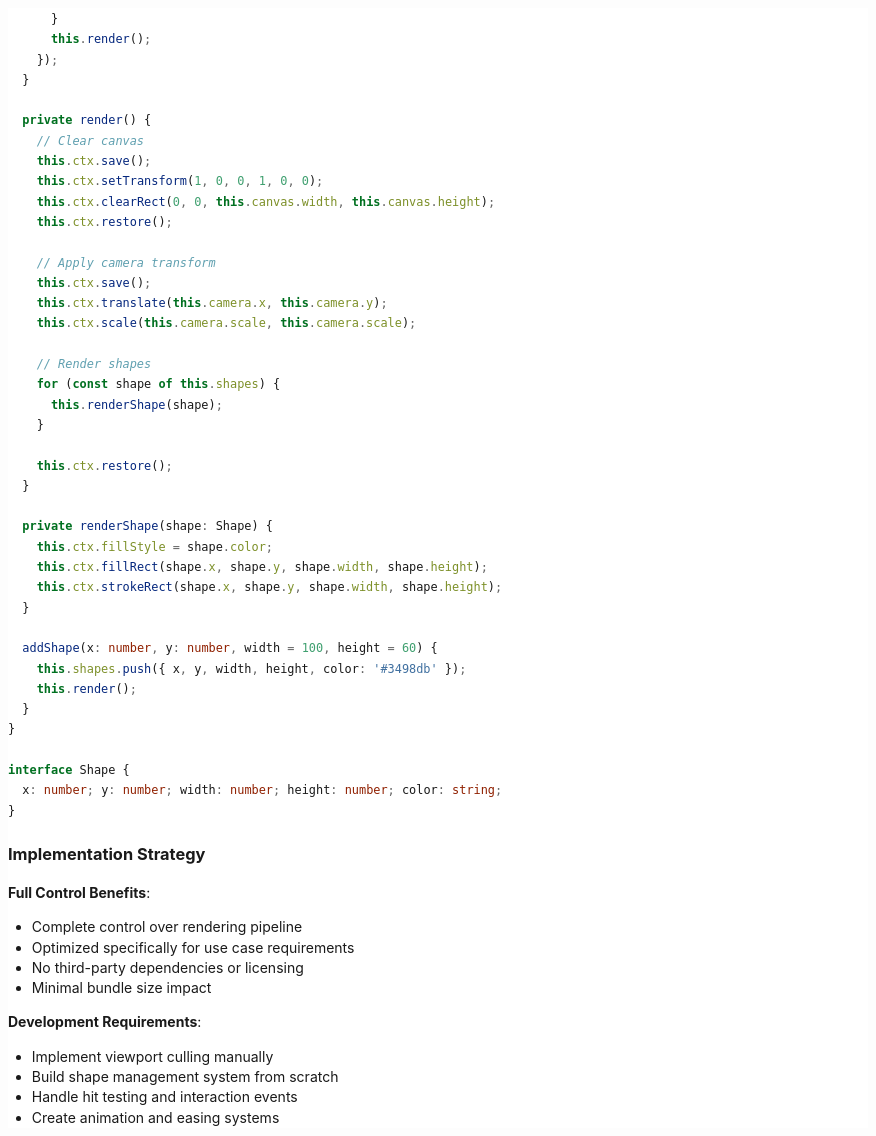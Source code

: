 ```typescript
      }
      this.render();
    });
  }
  
  private render() {
    // Clear canvas
    this.ctx.save();
    this.ctx.setTransform(1, 0, 0, 1, 0, 0);
    this.ctx.clearRect(0, 0, this.canvas.width, this.canvas.height);
    this.ctx.restore();
    
    // Apply camera transform
    this.ctx.save();
    this.ctx.translate(this.camera.x, this.camera.y);
    this.ctx.scale(this.camera.scale, this.camera.scale);
    
    // Render shapes
    for (const shape of this.shapes) {
      this.renderShape(shape);
    }
    
    this.ctx.restore();
  }
  
  private renderShape(shape: Shape) {
    this.ctx.fillStyle = shape.color;
    this.ctx.fillRect(shape.x, shape.y, shape.width, shape.height);
    this.ctx.strokeRect(shape.x, shape.y, shape.width, shape.height);
  }
  
  addShape(x: number, y: number, width = 100, height = 60) {
    this.shapes.push({ x, y, width, height, color: '#3498db' });
    this.render();
  }
}

interface Shape {
  x: number; y: number; width: number; height: number; color: string;
}
```

### Implementation Strategy

**Full Control Benefits**:
- Complete control over rendering pipeline
- Optimized specifically for use case requirements
- No third-party dependencies or licensing
- Minimal bundle size impact

**Development Requirements**:
- Implement viewport culling manually
- Build shape management system from scratch
- Handle hit testing and interaction events
- Create animation and easing systems
